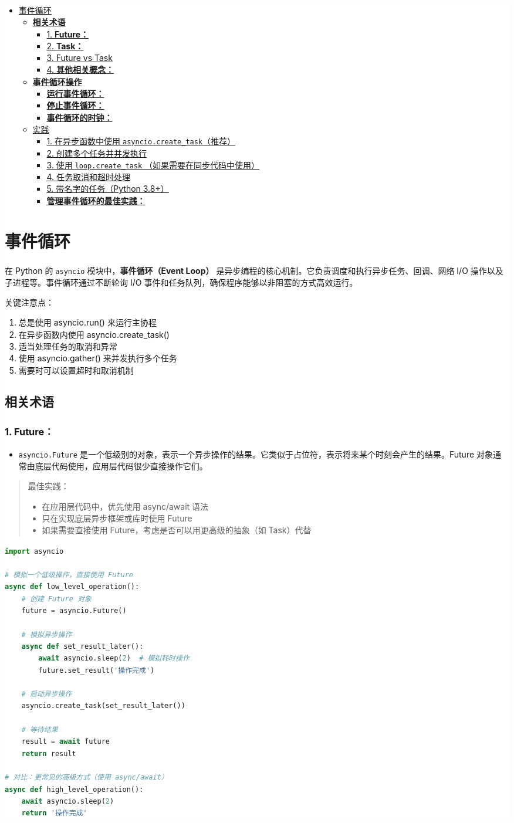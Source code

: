 - [事件循环](#事件循环)
  - [**相关术语**](#相关术语)
    - [1. **Future：**](#1-future)
    - [2. **Task：**](#2-task)
    - [3. Future vs Task](#3-future-vs-task)
    - [4. **其他相关概念：**](#4-其他相关概念)
  - [**事件循环操作**](#事件循环操作)
    - [**运行事件循环：**](#运行事件循环)
    - [**停止事件循环：**](#停止事件循环)
    - [**事件循环的时钟：**](#事件循环的时钟)
  - [实践](#实践)
    - [1. 在异步函数中使用 `asyncio.create_task`（推荐）](#1-在异步函数中使用-asynciocreate_task推荐)
    - [2. 创建多个任务并并发执行](#2-创建多个任务并并发执行)
    - [3. 使用 `loop.create_task` （如果需要在同步代码中使用）](#3-使用-loopcreate_task-如果需要在同步代码中使用)
    - [4. 任务取消和超时处理](#4-任务取消和超时处理)
    - [5. 带名字的任务（Python 3.8+）](#5-带名字的任务python-38)
    - [**管理事件循环的最佳实践：**](#管理事件循环的最佳实践)

# 事件循环

在 Python 的 `asyncio` 模块中，**事件循环（Event Loop）** 是异步编程的核心机制。它负责调度和执行异步任务、回调、网络 I/O 操作以及子进程等。事件循环通过不断轮询 I/O 事件和任务队列，确保程序能够以非阻塞的方式高效运行。

关键注意点：
1. 总是使用 asyncio.run() 来运行主协程
2. 在异步函数内使用 asyncio.create_task()
3. 适当处理任务的取消和异常
4. 使用 asyncio.gather() 来并发执行多个任务
5. 需要时可以设置超时和取消机制

## **相关术语**

### 1. **Future：**
  - `asyncio.Future` 是一个低级别的对象，表示一个异步操作的结果。它类似于占位符，表示将来某个时刻会产生的结果。Future 对象通常由底层代码使用，应用层代码很少直接操作它们。
  > 最佳实践：  
  > - 在应用层代码中，优先使用 async/await 语法
  > - 只在实现底层异步框架或库时使用 Future
  > - 如果需要直接使用 Future，考虑是否可以用更高级的抽象（如 Task）代替
  
```python
import asyncio

# 模拟一个低级操作，直接使用 Future
async def low_level_operation():
    # 创建 Future 对象
    future = asyncio.Future()
    
    # 模拟异步操作
    async def set_result_later():
        await asyncio.sleep(2)  # 模拟耗时操作
        future.set_result('操作完成')
    
    # 启动异步操作
    asyncio.create_task(set_result_later())
    
    # 等待结果
    result = await future
    return result

# 对比：更常见的高级方式（使用 async/await）
async def high_level_operation():
    await asyncio.sleep(2)
    return '操作完成'
```